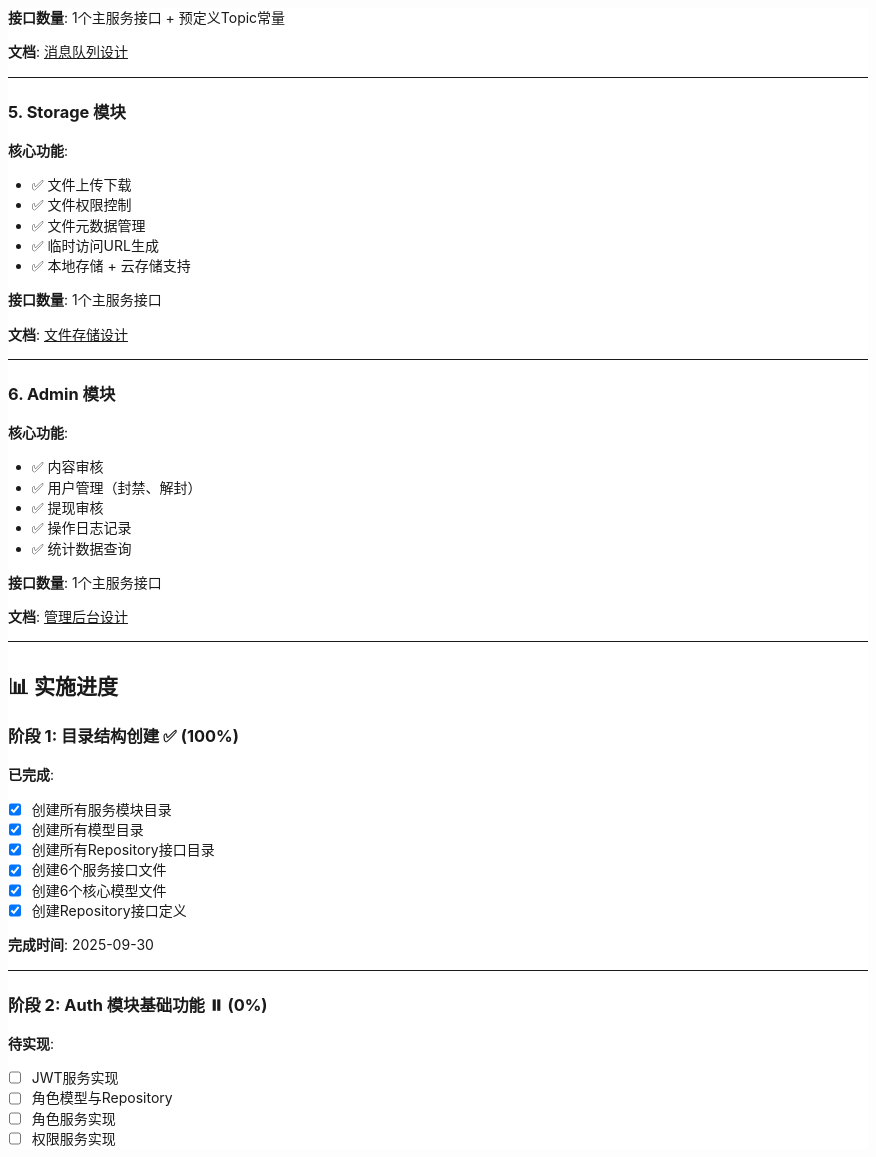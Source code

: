 **接口数量**: 1个主服务接口 + 预定义Topic常量

**文档**: [消息队列设计](../../doc/design/shared/消息队列设计.md)

---

### 5. Storage 模块

**核心功能**:
- ✅ 文件上传下载
- ✅ 文件权限控制
- ✅ 文件元数据管理
- ✅ 临时访问URL生成
- ✅ 本地存储 + 云存储支持

**接口数量**: 1个主服务接口

**文档**: [文件存储设计](../../doc/design/shared/文件存储设计.md)

---

### 6. Admin 模块

**核心功能**:
- ✅ 内容审核
- ✅ 用户管理（封禁、解封）
- ✅ 提现审核
- ✅ 操作日志记录
- ✅ 统计数据查询

**接口数量**: 1个主服务接口

**文档**: [管理后台设计](../../doc/design/shared/管理后台设计.md)

---

## 📊 实施进度

### 阶段 1: 目录结构创建 ✅ (100%)

**已完成**:
- [x] 创建所有服务模块目录
- [x] 创建所有模型目录
- [x] 创建所有Repository接口目录
- [x] 创建6个服务接口文件
- [x] 创建6个核心模型文件
- [x] 创建Repository接口定义

**完成时间**: 2025-09-30

---

### 阶段 2: Auth 模块基础功能 ⏸️ (0%)

**待实现**:
- [ ] JWT服务实现
- [ ] 角色模型与Repository
- [ ] 角色服务实现
- [ ] 权限服务实现
